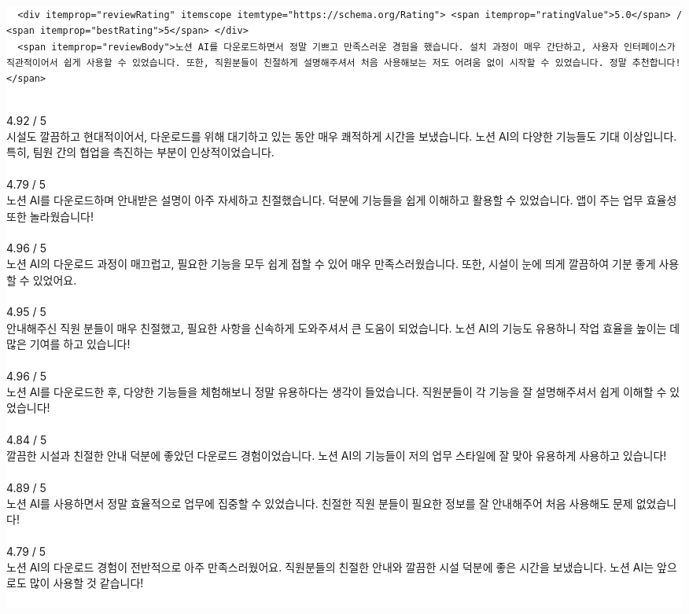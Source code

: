       <div itemprop="reviewRating" itemscope itemtype="https://schema.org/Rating"> <span itemprop="ratingValue">5.0</span> / <span itemprop="bestRating">5</span> </div>
      <span itemprop="reviewBody">노션 AI를 다운로드하면서 정말 기쁘고 만족스러운 경험을 했습니다. 설치 과정이 매우 간단하고, 사용자 인터페이스가 직관적이어서 쉽게 사용할 수 있었습니다. 또한, 직원분들이 친절하게 설명해주셔서 처음 사용해보는 저도 어려움 없이 시작할 수 있었습니다. 정말 추천합니다!</span>
  </div>
  <br>
  <div itemprop="review" itemscope itemtype="https://schema.org/Review">
      <div itemprop="reviewRating" itemscope itemtype="https://schema.org/Rating"> <span itemprop="ratingValue">4.92</span> / <span itemprop="bestRating">5</span> </div>
      <span itemprop="reviewBody">시설도 깔끔하고 현대적이어서, 다운로드를 위해 대기하고 있는 동안 매우 쾌적하게 시간을 보냈습니다. 노션 AI의 다양한 기능들도 기대 이상입니다. 특히, 팀원 간의 협업을 촉진하는 부분이 인상적이었습니다.</span>
  </div>
  <br>
  <div itemprop="review" itemscope itemtype="https://schema.org/Review">
      <div itemprop="reviewRating" itemscope itemtype="https://schema.org/Rating"> <span itemprop="ratingValue">4.79</span> / <span itemprop="bestRating">5</span> </div>
      <span itemprop="reviewBody">노션 AI를 다운로드하며 안내받은 설명이 아주 자세하고 친절했습니다. 덕분에 기능들을 쉽게 이해하고 활용할 수 있었습니다. 앱이 주는 업무 효율성 또한 놀라웠습니다!</span>
  </div>
  <br>
  <div itemprop="review" itemscope itemtype="https://schema.org/Review">
      <div itemprop="reviewRating" itemscope itemtype="https://schema.org/Rating"> <span itemprop="ratingValue">4.96</span> / <span itemprop="bestRating">5</span> </div>
      <span itemprop="reviewBody">노션 AI의 다운로드 과정이 매끄럽고, 필요한 기능을 모두 쉽게 접할 수 있어 매우 만족스러웠습니다. 또한, 시설이 눈에 띄게 깔끔하여 기분 좋게 사용할 수 있었어요.</span>
  </div>
  <br>
  <div itemprop="review" itemscope itemtype="https://schema.org/Review">
      <div itemprop="reviewRating" itemscope itemtype="https://schema.org/Rating"> <span itemprop="ratingValue">4.95</span> / <span itemprop="bestRating">5</span> </div>
      <span itemprop="reviewBody">안내해주신 직원 분들이 매우 친절했고, 필요한 사항을 신속하게 도와주셔서 큰 도움이 되었습니다. 노션 AI의 기능도 유용하니 작업 효율을 높이는 데 많은 기여를 하고 있습니다!</span>
  </div>
  <br>
  <div itemprop="review" itemscope itemtype="https://schema.org/Review">
      <div itemprop="reviewRating" itemscope itemtype="https://schema.org/Rating"> <span itemprop="ratingValue">4.96</span> / <span itemprop="bestRating">5</span> </div>
      <span itemprop="reviewBody">노션 AI를 다운로드한 후, 다양한 기능들을 체험해보니 정말 유용하다는 생각이 들었습니다. 직원분들이 각 기능을 잘 설명해주셔서 쉽게 이해할 수 있었습니다!</span>
  </div>
  <br>
  <div itemprop="review" itemscope itemtype="https://schema.org/Review">
      <div itemprop="reviewRating" itemscope itemtype="https://schema.org/Rating"> <span itemprop="ratingValue">4.84</span> / <span itemprop="bestRating">5</span> </div>
      <span itemprop="reviewBody">깔끔한 시설과 친절한 안내 덕분에 좋았던 다운로드 경험이었습니다. 노션 AI의 기능들이 저의 업무 스타일에 잘 맞아 유용하게 사용하고 있습니다!</span>
  </div>
  <br>
  <div itemprop="review" itemscope itemtype="https://schema.org/Review">
      <div itemprop="reviewRating" itemscope itemtype="https://schema.org/Rating"> <span itemprop="ratingValue">4.89</span> / <span itemprop="bestRating">5</span> </div>
      <span itemprop="reviewBody">노션 AI를 사용하면서 정말 효율적으로 업무에 집중할 수 있었습니다. 친절한 직원 분들이 필요한 정보를 잘 안내해주어 처음 사용해도 문제 없었습니다!</span>
  </div>
  <br>
  <div itemprop="review" itemscope itemtype="https://schema.org/Review">
      <div itemprop="reviewRating" itemscope itemtype="https://schema.org/Rating"> <span itemprop="ratingValue">4.79</span> / <span itemprop="bestRating">5</span> </div>
      <span itemprop="reviewBody">노션 AI의 다운로드 경험이 전반적으로 아주 만족스러웠어요. 직원분들의 친절한 안내와 깔끔한 시설 덕분에 좋은 시간을 보냈습니다. 노션 AI는 앞으로도 많이 사용할 것 같습니다!</span>
  </div>
  <br>
  <div itemprop="review" itemscope itemtype="https://schema.org/Review">
